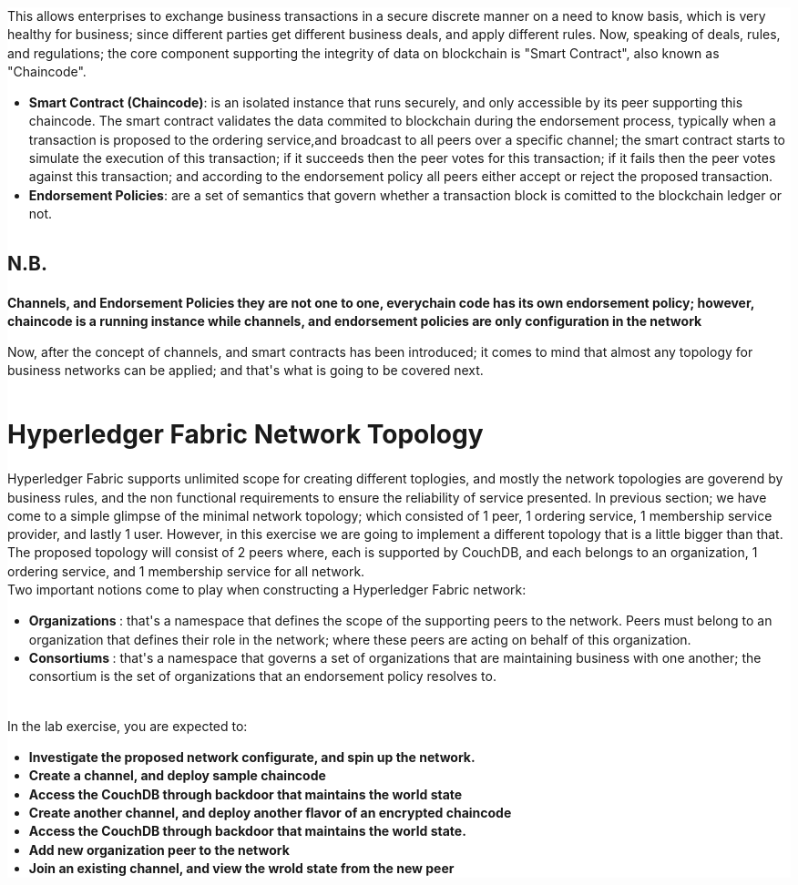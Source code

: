 This allows enterprises to exchange business transactions in a secure discrete manner on a need to know basis, which is very healthy for business; since different parties get different business deals, and apply different rules. Now, speaking of deals, rules, and regulations; the core component supporting the integrity of data on blockchain is "Smart Contract", also known as "Chaincode".
* <b>Smart Contract (Chaincode)</b>: is an isolated instance that runs securely, and only accessible by its peer supporting this chaincode. The smart contract validates the data commited to blockchain during the endorsement process, typically when a transaction is proposed to the ordering service,and broadcast to all peers over a specific channel; the smart contract starts to simulate the execution of this transaction; if it succeeds then the peer votes for this transaction; if it fails then the peer votes against this transaction; and according to the endorsement policy all peers either accept or reject the proposed transaction.
* <b> Endorsement Policies</b>: are a set of semantics that govern whether a transaction block is comitted to the blockchain ledger or not.

## N.B.
<b>Channels, and Endorsement Policies they are not one to one, everychain code has its own endorsement policy; however, chaincode is a running instance while channels, and endorsement policies are only configuration in the network</b>

Now, after the concept of channels, and smart contracts has been introduced; it comes to mind that almost any topology for business networks can be applied; and that's what is going to be covered next.

# Hyperledger Fabric Network Topology
Hyperledger Fabric supports unlimited scope for creating different toplogies, and mostly the network topologies are goverend by business rules, and the non functional requirements to ensure the reliability of service presented. In previous section; we have come to a simple glimpse of the minimal network topology; which consisted of 1 peer, 1 ordering service, 1 membership service provider, and lastly 1 user. However, in this exercise we are going to implement a different topology that is a little bigger than that. The proposed topology will consist of 2 peers where, each is supported by CouchDB, and each belongs to an organization, 1 ordering service, and 1 membership service for all network.
<br>
Two important notions come to play when constructing a Hyperledger Fabric network:
* <b> Organizations </b>: that's a namespace that defines the scope of the supporting peers to the network. Peers must belong to an organization that defines their role in the network; where these peers are acting on behalf of this organization.
* <b> Consortiums </b>: that's a namespace that governs a set of organizations that are maintaining business with one another; the consortium is the set of organizations that an endorsement policy resolves to.

<br>
In the lab exercise, you are expected to:

* <b>Investigate the proposed network configurate, and spin up the network.</b>
* <b> Create a channel, and deploy sample chaincode </b>
* <b> Access the CouchDB through backdoor that maintains the world state </b>
* <b> Create another channel, and deploy another flavor of an encrypted chaincode </b>
* <b> Access the CouchDB through backdoor that maintains the world state.</b>
* <b> Add new organization peer to the network </b>
* <b> Join an existing channel, and view the wrold state from the new peer </b>
